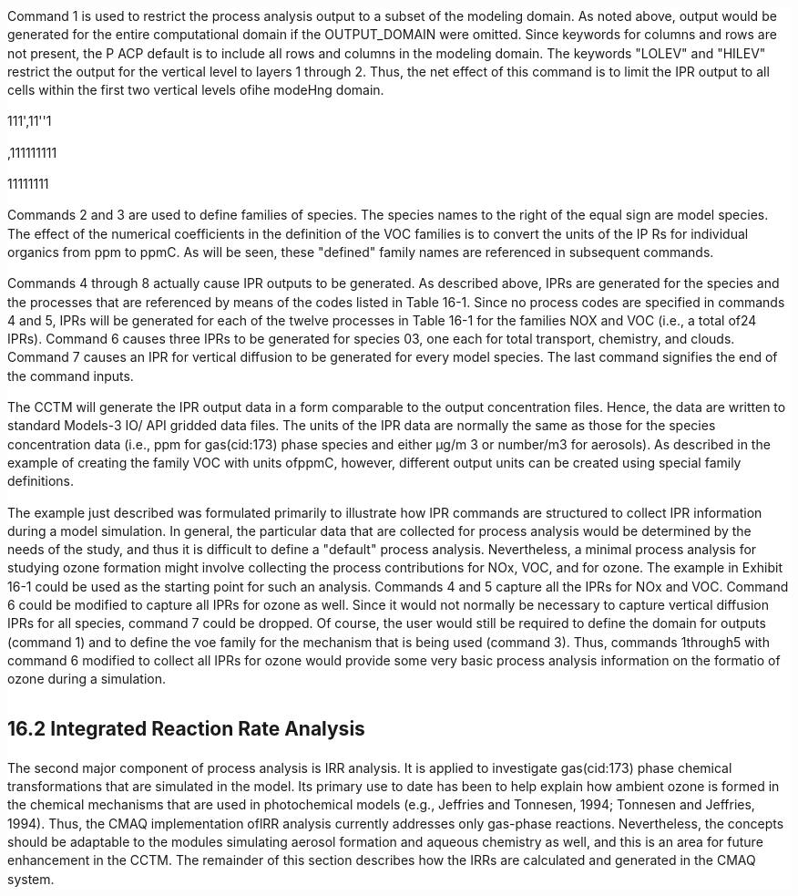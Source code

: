 Command 1 is used to restrict the process analysis output to a subset of the modeling domain. As 
noted above, output would be generated for the entire computational domain if the 
OUTPUT_DOMAIN were omitted.  Since keywords for columns and rows are not present, the 
P ACP default is to include all rows and columns in the modeling domain.  The keywords 
"LOLEV" and "HILEV" restrict the output for the vertical level to layers 1 through 2.  Thus, the 
net effect of this command is to limit the IPR output to all cells within the first two vertical levels 
ofihe modeHng domain. 

111',11''1 

,111111111 

11111111 

Commands 2 and 3 are used to define families of species.  The species names to the right of the 
equal sign are model species.  The effect of the numerical coefficients in the definition of the VOC 
families is to convert the units of the IP Rs for individual organics from ppm to ppmC.  As will be 
seen, these "defined" family names are referenced in subsequent commands. 

Commands 4 through 8 actually cause IPR outputs to be generated.  As described above, IPRs 
are generated for the species and the processes that are referenced by means of the codes listed in 
Table 16-1.  Since no process codes are specified in commands 4 and 5, IPRs will be generated 
for each of the twelve processes in Table 16-1  for the families NOX and VOC (i.e., a total of24 
IPRs).  Command 6 causes three IPRs to be generated for species 03, one each for total 
transport, chemistry, and clouds.  Command 7 causes an IPR for vertical diffusion to be generated 
for every model species.  The last command signifies the end of the command inputs. 

The CCTM will generate the IPR output data in a form comparable to the output concentration 
files.  Hence, the data are written to standard Models-3 IO/ API gridded data files.  The units of 
the IPR data are normally the same as those for the species concentration data (i.e., ppm for gas(cid:173)
phase species and either µg/m 3 or number/m3  for aerosols).  As described in the example of 
creating the family VOC with units ofppmC, however, different output units can be created using 
special family definitions. 

The example just described was formulated primarily to illustrate how IPR commands are 
structured to collect IPR information during a model simulation.  In general, the particular data 
that are collected for process analysis would be determined by the needs of the study, and thus it 
is difficult to define a "default" process analysis.  Nevertheless, a minimal process analysis for 
studying ozone formation might involve collecting the process contributions for NOx, VOC, and 
for ozone.  The example in Exhibit 16-1  could be used as the starting point for such an analysis. 
Commands 4 and 5 capture all the IPRs for NOx and VOC.  Command 6 could be modified to 
capture all IPRs for ozone as well.  Since it would not normally be necessary to capture vertical 
diffusion IPRs for all species, command 7 could be dropped.  Of course, the user would still be 
required to define the domain for outputs (command 1) and to define the voe family for the 
mechanism that is being used (command 3). Thus, commands 1through5 with command 6 
modified to collect all IPRs for ozone would provide some very basic process analysis information 
on the formatio of ozone during a simulation. 

## 16.2 Integrated Reaction Rate Analysis 

The second major component of process analysis is IRR analysis.  It is applied to investigate gas(cid:173)
phase chemical transformations that are simulated in the model.  Its primary use to date has been 
to help explain how ambient ozone is formed in the chemical mechanisms that are used in 
photochemical models (e.g., Jeffries and Tonnesen, 1994; Tonnesen and Jeffries, 1994).  Thus, 
the CMAQ implementation oflRR analysis currently addresses only gas-phase reactions. 
Nevertheless, the concepts should be adaptable to the modules simulating aerosol formation and 
aqueous chemistry as well, and this is an area for future enhancement in the CCTM.  The 
remainder of this section describes how the IRRs are calculated and generated in the CMAQ 
system. 
